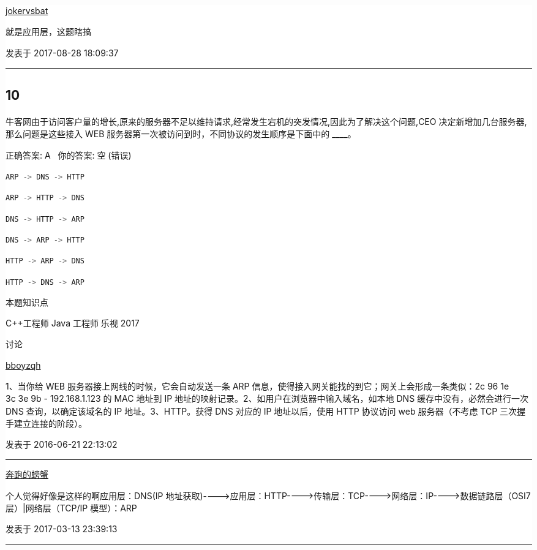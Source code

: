 [jokervsbat](https://www.nowcoder.com/profile/6400373)

就是应用层，这题瞎搞

发表于 2017-08-28 18:09:37

* * *

## 10

牛客网由于访问客户量的增长,原来的服务器不足以维持请求,经常发生宕机的突发情况,因此为了解决这个问题,CEO 决定新增加几台服务器,那么问题是这些接入 WEB 服务器第一次被访问到时，不同协议的发生顺序是下面中的 ____。

正确答案: A   你的答案: 空 (错误)

```cpp
ARP -> DNS -> HTTP
```

```cpp
ARP -> HTTP -> DNS
```

```cpp
DNS -> HTTP -> ARP
```

```cpp
DNS -> ARP -> HTTP
```

```cpp
HTTP -> ARP -> DNS
```

```cpp
HTTP -> DNS -> ARP
```

本题知识点

C++工程师 Java 工程师 乐视 2017

讨论

[bboyzqh](https://www.nowcoder.com/profile/477212)

1、当你给 WEB 服务器接上网线的时候，它会自动发送一条 ARP 信息，使得接入网关能找的到它；网关上会形成一条类似：2c 96 1e 3c 3e 9b - 192.168.1.123 的 MAC 地址到 IP 地址的映射记录。2、如用户在浏览器中输入域名，如本地 DNS 缓存中没有，必然会进行一次 DNS 查询，以确定该域名的 IP 地址。3、HTTP。获得 DNS 对应的 IP 地址以后，使用 HTTP 协议访问 web 服务器（不考虑 TCP 三次握手建立连接的阶段）。

发表于 2016-06-21 22:13:02

* * *

[奔跑的螃蟹](https://www.nowcoder.com/profile/7842755)

个人觉得好像是这样的啊应用层：DNS(IP 地址获取)---->应用层：HTTP---->传输层：TCP---->网络层：IP---->数据链路层（OSI7 层）|网络层（TCP/IP 模型）：ARP

发表于 2017-03-13 23:39:13

* * *
